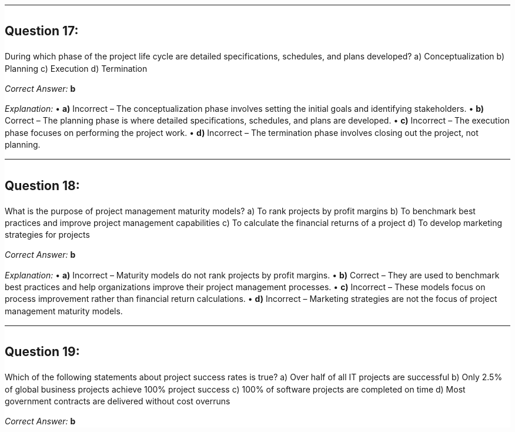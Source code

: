 ------

## **Question 17:**

 During which phase of the project life cycle are detailed specifications, schedules, and plans developed?
 a) Conceptualization
 b) Planning
 c) Execution
 d) Termination

*Correct Answer:* **b**

*Explanation:*
 • **a)** Incorrect – The conceptualization phase involves setting the initial goals and identifying stakeholders.
 • **b)** Correct – The planning phase is where detailed specifications, schedules, and plans are developed.
 • **c)** Incorrect – The execution phase focuses on performing the project work.
 • **d)** Incorrect – The termination phase involves closing out the project, not planning.

------

## **Question 18:**

 What is the purpose of project management maturity models?
 a) To rank projects by profit margins
 b) To benchmark best practices and improve project management capabilities
 c) To calculate the financial returns of a project
 d) To develop marketing strategies for projects

*Correct Answer:* **b**

*Explanation:*
 • **a)** Incorrect – Maturity models do not rank projects by profit margins.
 • **b)** Correct – They are used to benchmark best practices and help organizations improve their project management processes.
 • **c)** Incorrect – These models focus on process improvement rather than financial return calculations.
 • **d)** Incorrect – Marketing strategies are not the focus of project management maturity models.

------

## **Question 19:**

 Which of the following statements about project success rates is true?
 a) Over half of all IT projects are successful
 b) Only 2.5% of global business projects achieve 100% project success
 c) 100% of software projects are completed on time
 d) Most government contracts are delivered without cost overruns

*Correct Answer:* **b**
